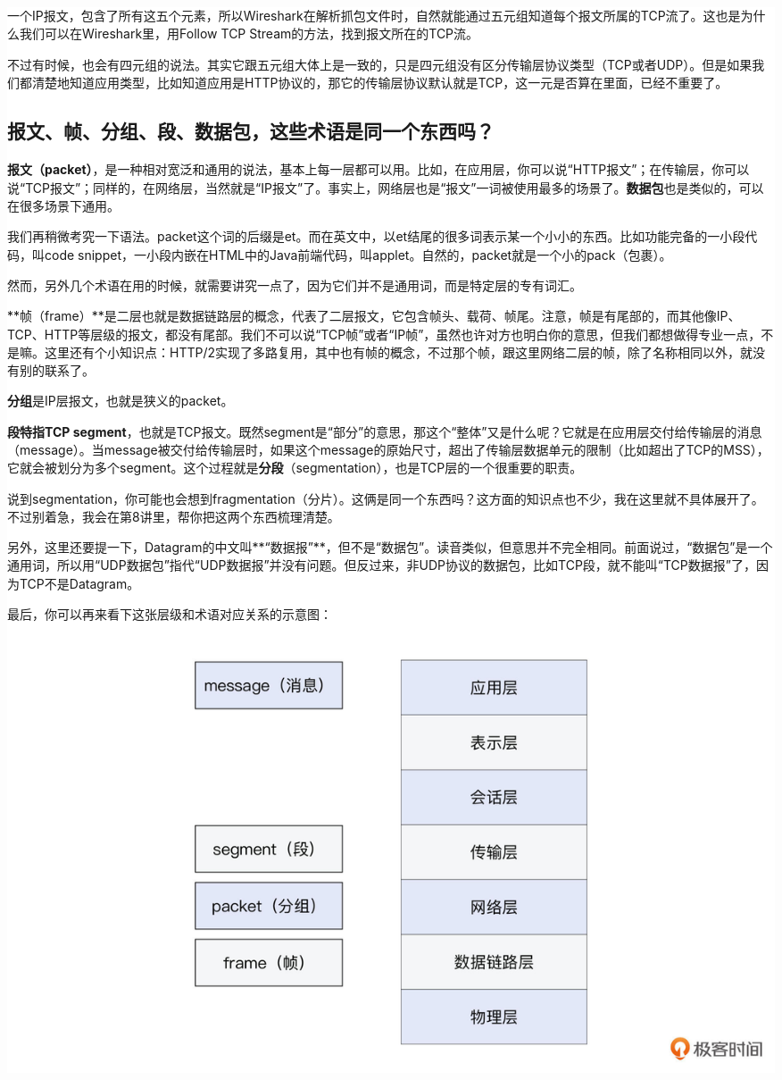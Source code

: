 一个IP报文，包含了所有这五个元素，所以Wireshark在解析抓包文件时，自然就能通过五元组知道每个报文所属的TCP流了。这也是为什么我们可以在Wireshark里，用Follow TCP Stream的方法，找到报文所在的TCP流。

不过有时候，也会有四元组的说法。其实它跟五元组大体上是一致的，只是四元组没有区分传输层协议类型（TCP或者UDP）。但是如果我们都清楚地知道应用类型，比如知道应用是HTTP协议的，那它的传输层协议默认就是TCP，这一元是否算在里面，已经不重要了。

## 报文、帧、分组、段、数据包，这些术语是同一个东西吗？

**报文（packet）**，是一种相对宽泛和通用的说法，基本上每一层都可以用。比如，在应用层，你可以说“HTTP报文”；在传输层，你可以说“TCP报文”；同样的，在网络层，当然就是“IP报文”了。事实上，网络层也是“报文”一词被使用最多的场景了。**数据包**也是类似的，可以在很多场景下通用。

我们再稍微考究一下语法。packet这个词的后缀是et。而在英文中，以et结尾的很多词表示某一个小小的东西。比如功能完备的一小段代码，叫code snippet，一小段内嵌在HTML中的Java前端代码，叫applet。自然的，packet就是一个小的pack（包裹）。

然而，另外几个术语在用的时候，就需要讲究一点了，因为它们并不是通用词，而是特定层的专有词汇。

**帧（frame）**是二层也就是数据链路层的概念，代表了二层报文，它包含帧头、载荷、帧尾。注意，帧是有尾部的，而其他像IP、TCP、HTTP等层级的报文，都没有尾部。我们不可以说“TCP帧”或者“IP帧”，虽然也许对方也明白你的意思，但我们都想做得专业一点，不是嘛。这里还有个小知识点：HTTP/2实现了多路复用，其中也有帧的概念，不过那个帧，跟这里网络二层的帧，除了名称相同以外，就没有别的联系了。

**分组**是IP层报文，也就是狭义的packet。

**段特指TCP segment**，也就是TCP报文。既然segment是“部分”的意思，那这个“整体”又是什么呢？它就是在应用层交付给传输层的消息（message）。当message被交付给传输层时，如果这个message的原始尺寸，超出了传输层数据单元的限制（比如超出了TCP的MSS），它就会被划分为多个segment。这个过程就是**分段**（segmentation），也是TCP层的一个很重要的职责。

说到segmentation，你可能也会想到fragmentation（分片）。这俩是同一个东西吗？这方面的知识点也不少，我在这里就不具体展开了。不过别着急，我会在第8讲里，帮你把这两个东西梳理清楚。

另外，这里还要提一下，Datagram的中文叫**“数据报”**，但不是“数据包”。读音类似，但意思并不完全相同。前面说过，“数据包”是一个通用词，所以用“UDP数据包”指代“UDP数据报”并没有问题。但反过来，非UDP协议的数据包，比如TCP段，就不能叫“TCP数据报”了，因为TCP不是Datagram。

最后，你可以再来看下这张层级和术语对应关系的示意图：

![图片](./httpsstatic001geekbangorgresourceimage2106210167875fb87016a6c4a52fbafc0006.jpg)

